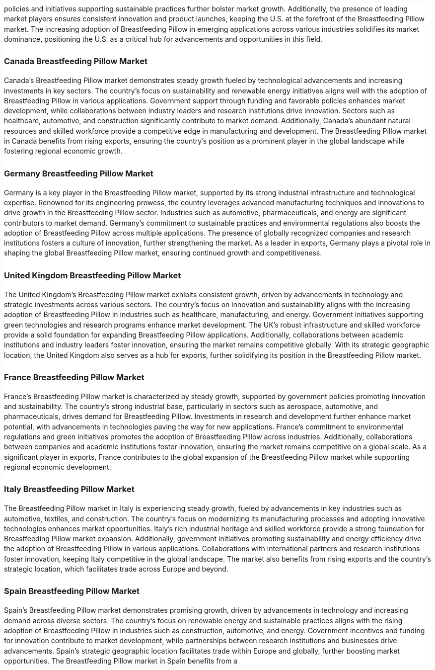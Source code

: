 policies and initiatives supporting sustainable practices further bolster market growth. Additionally, the presence of leading market players ensures consistent innovation and product launches, keeping the U.S. at the forefront of the Breastfeeding Pillow market. The increasing adoption of Breastfeeding Pillow in emerging applications across various industries solidifies its market dominance, positioning the U.S. as a critical hub for advancements and opportunities in this field.</p><h3>Canada Breastfeeding Pillow Market</h3><p>Canada&rsquo;s Breastfeeding Pillow market demonstrates steady growth fueled by technological advancements and increasing investments in key sectors. The country&rsquo;s focus on sustainability and renewable energy initiatives aligns well with the adoption of Breastfeeding Pillow in various applications. Government support through funding and favorable policies enhances market development, while collaborations between industry leaders and research institutions drive innovation. Sectors such as healthcare, automotive, and construction significantly contribute to market demand. Additionally, Canada&rsquo;s abundant natural resources and skilled workforce provide a competitive edge in manufacturing and development. The Breastfeeding Pillow market in Canada benefits from rising exports, ensuring the country&rsquo;s position as a prominent player in the global landscape while fostering regional economic growth.</p><h3>Germany Breastfeeding Pillow Market</h3><p>Germany is a key player in the Breastfeeding Pillow market, supported by its strong industrial infrastructure and technological expertise. Renowned for its engineering prowess, the country leverages advanced manufacturing techniques and innovations to drive growth in the Breastfeeding Pillow sector. Industries such as automotive, pharmaceuticals, and energy are significant contributors to market demand. Germany&rsquo;s commitment to sustainable practices and environmental regulations also boosts the adoption of Breastfeeding Pillow across multiple applications. The presence of globally recognized companies and research institutions fosters a culture of innovation, further strengthening the market. As a leader in exports, Germany plays a pivotal role in shaping the global Breastfeeding Pillow market, ensuring continued growth and competitiveness.</p><h3>United Kingdom Breastfeeding Pillow Market</h3><p>The United Kingdom&rsquo;s Breastfeeding Pillow market exhibits consistent growth, driven by advancements in technology and strategic investments across various sectors. The country&rsquo;s focus on innovation and sustainability aligns with the increasing adoption of Breastfeeding Pillow in industries such as healthcare, manufacturing, and energy. Government initiatives supporting green technologies and research programs enhance market development. The UK&rsquo;s robust infrastructure and skilled workforce provide a solid foundation for expanding Breastfeeding Pillow applications. Additionally, collaborations between academic institutions and industry leaders foster innovation, ensuring the market remains competitive globally. With its strategic geographic location, the United Kingdom also serves as a hub for exports, further solidifying its position in the Breastfeeding Pillow market.</p><h3>France Breastfeeding Pillow Market</h3><p>France&rsquo;s Breastfeeding Pillow market is characterized by steady growth, supported by government policies promoting innovation and sustainability. The country&rsquo;s strong industrial base, particularly in sectors such as aerospace, automotive, and pharmaceuticals, drives demand for Breastfeeding Pillow. Investments in research and development further enhance market potential, with advancements in technologies paving the way for new applications. France&rsquo;s commitment to environmental regulations and green initiatives promotes the adoption of Breastfeeding Pillow across industries. Additionally, collaborations between companies and academic institutions foster innovation, ensuring the market remains competitive on a global scale. As a significant player in exports, France contributes to the global expansion of the Breastfeeding Pillow market while supporting regional economic development.</p><h3>Italy Breastfeeding Pillow Market</h3><p>The Breastfeeding Pillow market in Italy is experiencing steady growth, fueled by advancements in key industries such as automotive, textiles, and construction. The country&rsquo;s focus on modernizing its manufacturing processes and adopting innovative technologies enhances market opportunities. Italy&rsquo;s rich industrial heritage and skilled workforce provide a strong foundation for Breastfeeding Pillow market expansion. Additionally, government initiatives promoting sustainability and energy efficiency drive the adoption of Breastfeeding Pillow in various applications. Collaborations with international partners and research institutions foster innovation, keeping Italy competitive in the global landscape. The market also benefits from rising exports and the country&rsquo;s strategic location, which facilitates trade across Europe and beyond.</p><h3>Spain Breastfeeding Pillow Market</h3><p>Spain&rsquo;s Breastfeeding Pillow market demonstrates promising growth, driven by advancements in technology and increasing demand across diverse sectors. The country&rsquo;s focus on renewable energy and sustainable practices aligns with the rising adoption of Breastfeeding Pillow in industries such as construction, automotive, and energy. Government incentives and funding for innovation contribute to market development, while partnerships between research institutions and businesses drive advancements. Spain&rsquo;s strategic geographic location facilitates trade within Europe and globally, further boosting market opportunities. The Breastfeeding Pillow market in Spain benefits from a